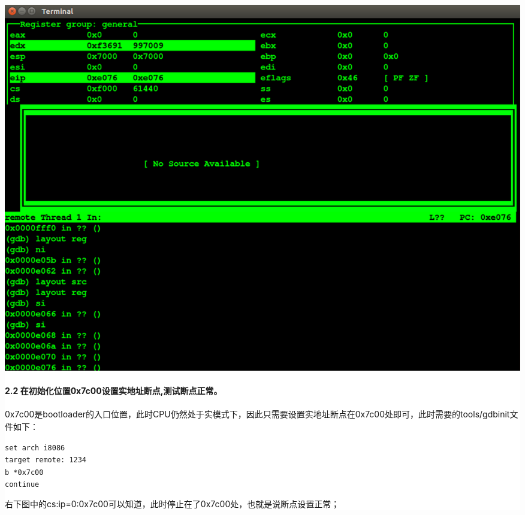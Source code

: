 ![bios2](./bios2.png)

#### 2.2 在初始化位置0x7c00设置实地址断点,测试断点正常。

0x7c00是bootloader的入口位置，此时CPU仍然处于实模式下，因此只需要设置实地址断点在0x7c00处即可，此时需要的tools/gdbinit文件如下：
```
set arch i8086
target remote: 1234
b *0x7c00
continue
```

右下图中的cs:ip=0:0x7c00可以知道，此时停止在了0x7c00处，也就是说断点设置正常；
